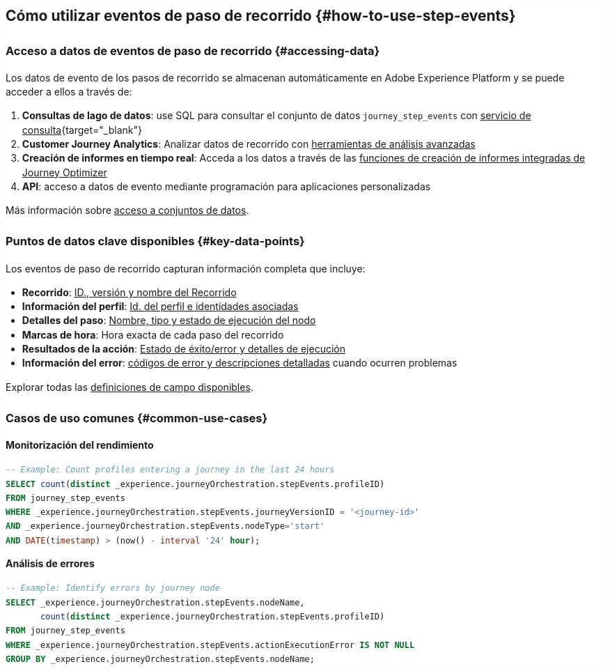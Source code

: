 ## Cómo utilizar eventos de paso de recorrido {#how-to-use-step-events}

### Acceso a datos de eventos de paso de recorrido {#accessing-data}

Los datos de evento de los pasos de recorrido se almacenan automáticamente en Adobe Experience Platform y se puede acceder a ellos a través de:

1. **Consultas de lago de datos**: use SQL para consultar el conjunto de datos `journey_step_events` con [servicio de consulta](https://experienceleague.adobe.com/docs/experience-platform/query/home.html?lang=es){target="_blank"}
2. **Customer Journey Analytics**: Analizar datos de recorrido con [herramientas de análisis avanzadas](cja-ajo.md)
3. **Creación de informes en tiempo real**: Acceda a los datos a través de las [funciones de creación de informes integradas de Journey Optimizer](gs-reports.md)
4. **API**: acceso a datos de evento mediante programación para aplicaciones personalizadas

Más información sobre [acceso a conjuntos de datos](../data/datasets-query-examples.md).

### Puntos de datos clave disponibles {#key-data-points}

Los eventos de paso de recorrido capturan información completa que incluye:

- **Recorrido**: [ID., versión y nombre del Recorrido](sharing-journey-fields.md)
- **Información del perfil**: [Id. del perfil e identidades asociadas](sharing-identity-fields.md)
- **Detalles del paso**: [Nombre, tipo y estado de ejecución del nodo](sharing-common-fields.md)
- **Marcas de hora**: Hora exacta de cada paso del recorrido
- **Resultados de la acción**: [Estado de éxito/error y detalles de ejecución](sharing-execution-fields.md)
- **Información del error**: [códigos de error y descripciones detalladas](sharing-field-list.md#discarded-events) cuando ocurren problemas

Explorar todas las [definiciones de campo disponibles](sharing-field-list.md).

### Casos de uso comunes {#common-use-cases}

**Monitorización del rendimiento**

```sql
-- Example: Count profiles entering a journey in the last 24 hours
SELECT count(distinct _experience.journeyOrchestration.stepEvents.profileID)
FROM journey_step_events 
WHERE _experience.journeyOrchestration.stepEvents.journeyVersionID = '<journey-id>'
AND _experience.journeyOrchestration.stepEvents.nodeType='start'
AND DATE(timestamp) > (now() - interval '24' hour);
```

**Análisis de errores**

```sql
-- Example: Identify errors by journey node
SELECT _experience.journeyOrchestration.stepEvents.nodeName,
       count(distinct _experience.journeyOrchestration.stepEvents.profileID)
FROM journey_step_events
WHERE _experience.journeyOrchestration.stepEvents.actionExecutionError IS NOT NULL
GROUP BY _experience.journeyOrchestration.stepEvents.nodeName;
```
